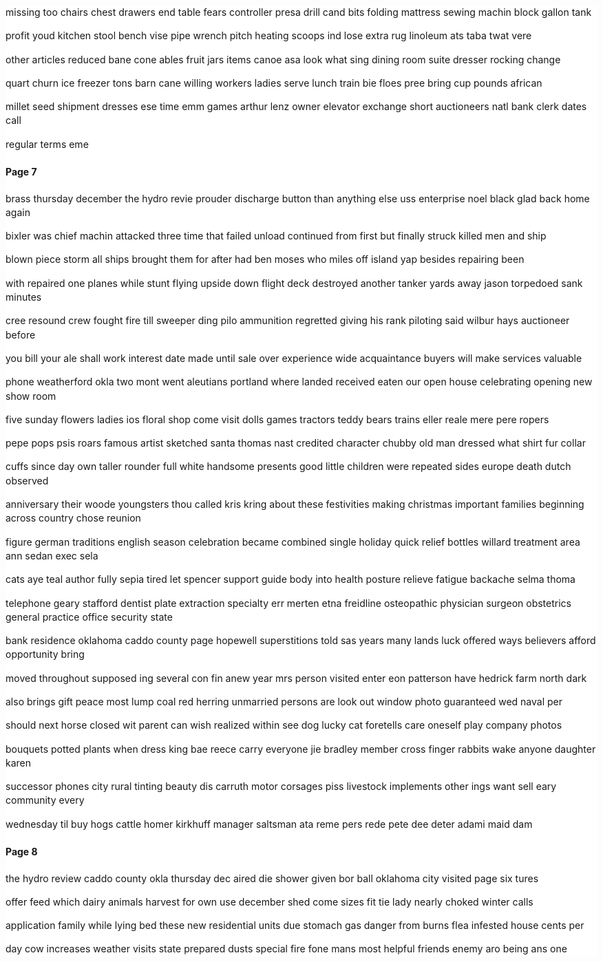 <p>missing too chairs chest drawers end table fears controller presa drill cand bits folding mattress sewing machin block gallon tank</p>
<p>profit youd kitchen stool bench vise pipe wrench pitch heating scoops ind lose extra rug linoleum ats taba twat vere</p>
<p>other articles reduced bane cone ables fruit jars items canoe asa look what sing dining room suite dresser rocking change</p>
<p>quart churn ice freezer tons barn cane willing workers ladies serve lunch train bie floes pree bring cup pounds african</p>
<p>millet seed shipment dresses ese time emm games arthur lenz owner elevator exchange short auctioneers natl bank clerk dates call</p>
<p>regular terms eme </p></p>
<h4>Page 7</h4>
<p>brass thursday december the hydro revie prouder discharge button than anything else uss enterprise noel black glad back home again</p>
<p>bixler was chief machin attacked three time that failed unload continued from first but finally struck killed men and ship</p>
<p>blown piece storm all ships brought them for after had ben moses who miles off island yap besides repairing been</p>
<p>with repaired one planes while stunt flying upside down flight deck destroyed another tanker yards away jason torpedoed sank minutes</p>
<p>cree resound crew fought fire till sweeper ding pilo ammunition regretted giving his rank piloting said wilbur hays auctioneer before</p>
<p>you bill your ale shall work interest date made until sale over experience wide acquaintance buyers will make services valuable</p>
<p>phone weatherford okla two mont went aleutians portland where landed received eaten our open house celebrating opening new show room</p>
<p>five sunday flowers ladies ios floral shop come visit dolls games tractors teddy bears trains eller reale mere pere ropers</p>
<p>pepe pops psis roars famous artist sketched santa thomas nast credited character chubby old man dressed what shirt fur collar</p>
<p>cuffs since day own taller rounder full white handsome presents good little children were repeated sides europe death dutch observed</p>
<p>anniversary their woode youngsters thou called kris kring about these festivities making christmas important families beginning across country chose reunion</p>
<p>figure german traditions english season celebration became combined single holiday quick relief bottles willard treatment area ann sedan exec sela</p>
<p>cats aye teal author fully sepia tired let spencer support guide body into health posture relieve fatigue backache selma thoma</p>
<p>telephone geary stafford dentist plate extraction specialty err merten etna freidline osteopathic physician surgeon obstetrics general practice office security state</p>
<p>bank residence oklahoma caddo county page hopewell superstitions told sas years many lands luck offered ways believers afford opportunity bring</p>
<p>moved throughout supposed ing several con fin anew year mrs person visited enter eon patterson have hedrick farm north dark</p>
<p>also brings gift peace most lump coal red herring unmarried persons are look out window photo guaranteed wed naval per</p>
<p>should next horse closed wit parent can wish realized within see dog lucky cat foretells care oneself play company photos</p>
<p>bouquets potted plants when dress king bae reece carry everyone jie bradley member cross finger rabbits wake anyone daughter karen</p>
<p>successor phones city rural tinting beauty dis carruth motor corsages piss livestock implements other ings want sell eary community every</p>
<p>wednesday til buy hogs cattle homer kirkhuff manager saltsman ata reme pers rede pete dee deter adami maid dam </p></p>
<h4>Page 8</h4>
<p>the hydro review caddo county okla thursday dec aired die shower given bor ball oklahoma city visited page six tures</p>
<p>offer feed which dairy animals harvest for own use december shed come sizes fit tie lady nearly choked winter calls</p>
<p>application family while lying bed these new residential units due stomach gas danger from burns flea infested house cents per</p>
<p>day cow increases weather visits state prepared dusts special fire fone mans most helpful friends enemy aro being ans one</p>